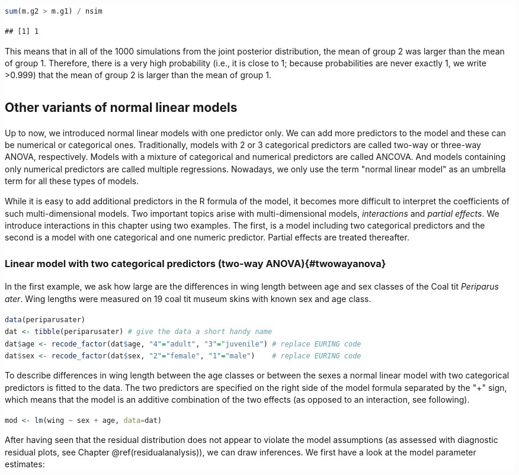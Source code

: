 ```r
sum(m.g2 > m.g1) / nsim 
```

```
## [1] 1
```

This means that in all of the 1000 simulations from the joint posterior distribution, the mean of group 2 was larger than the mean of group 1. Therefore, there is a very high probability (i.e., it is close to 1; because probabilities are never exactly 1, we write >0.999) that the mean of group 2 is larger than the mean of group 1.


## Other variants of normal linear models

Up to now, we introduced normal linear models with one predictor only. We can add more predictors to the model and these can be numerical or categorical ones. Traditionally, models with 2 or 3 categorical predictors are called two-way or three-way ANOVA, respectively. Models with a mixture of categorical and numerical predictors are called ANCOVA. And models containing only numerical predictors are called multiple regressions. Nowadays, we only use the term "normal linear model" as an umbrella term for all these types of models. 

While it is easy to add additional predictors in the R formula of the model, it becomes more difficult to interpret the coefficients of such multi-dimensional models. Two important topics arise with multi-dimensional models, *interactions* and *partial effects*. We introduce interactions in this chapter using two examples. The first, is a model including two categorical predictors and the second is a model with one categorical and one numeric predictor. Partial effects are treated thereafter.

### Linear model with two categorical predictors (two-way ANOVA){#twowayanova}
In the first example, we ask how large are the differences in wing length between age and sex classes of the Coal tit *Periparus ater*. Wing lengths were measured on 19 coal tit museum skins with known sex and age class.



```r
data(periparusater)
dat <- tibble(periparusater) # give the data a short handy name
dat$age <- recode_factor(dat$age, "4"="adult", "3"="juvenile") # replace EURING code
dat$sex <- recode_factor(dat$sex, "2"="female", "1"="male")    # replace EURING code
```

To describe differences in wing length between the age classes or between the sexes a normal linear model with two categorical predictors is fitted to the data. The two predictors are specified on the right side of the model formula separated by the "+" sign, which means that the model is an additive combination of the two effects (as opposed to an interaction, see following). 


```r
mod <- lm(wing ~ sex + age, data=dat)
```

After having seen that the residual distribution does not appear to violate the model assumptions (as assessed with diagnostic residual plots, see Chapter \@ref(residualanalysis)), we can draw inferences. We first have a look at the model parameter estimates:
